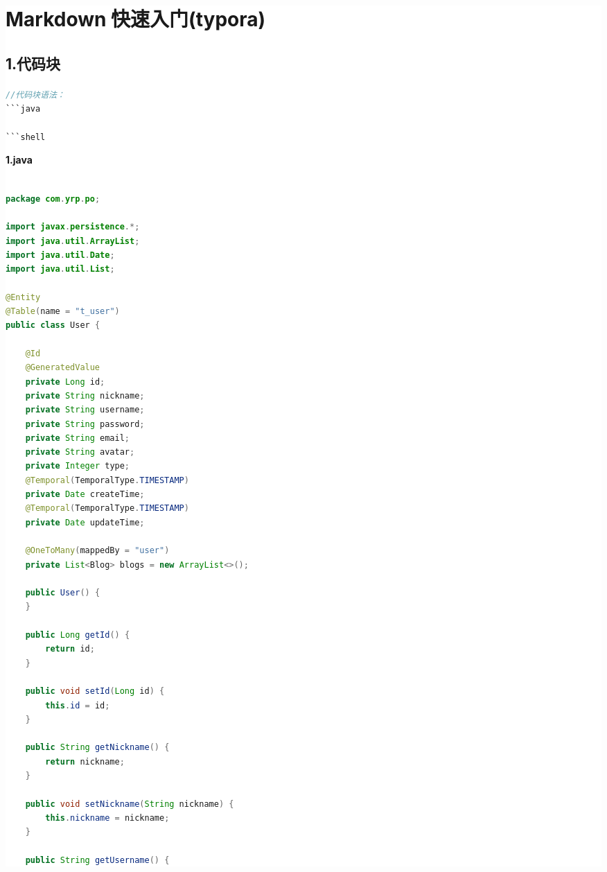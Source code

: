 # Markdown 快速入门(typora)

## 1.代码块

```java
//代码块语法：
​```java
    
​```shell
```

**1.java**

```java

package com.yrp.po;

import javax.persistence.*;
import java.util.ArrayList;
import java.util.Date;
import java.util.List;

@Entity
@Table(name = "t_user")
public class User {

    @Id
    @GeneratedValue
    private Long id;
    private String nickname;
    private String username;
    private String password;
    private String email;
    private String avatar;
    private Integer type;
    @Temporal(TemporalType.TIMESTAMP)
    private Date createTime;
    @Temporal(TemporalType.TIMESTAMP)
    private Date updateTime;

    @OneToMany(mappedBy = "user")
    private List<Blog> blogs = new ArrayList<>();

    public User() {
    }

    public Long getId() {
        return id;
    }

    public void setId(Long id) {
        this.id = id;
    }

    public String getNickname() {
        return nickname;
    }

    public void setNickname(String nickname) {
        this.nickname = nickname;
    }

    public String getUsername() {
```